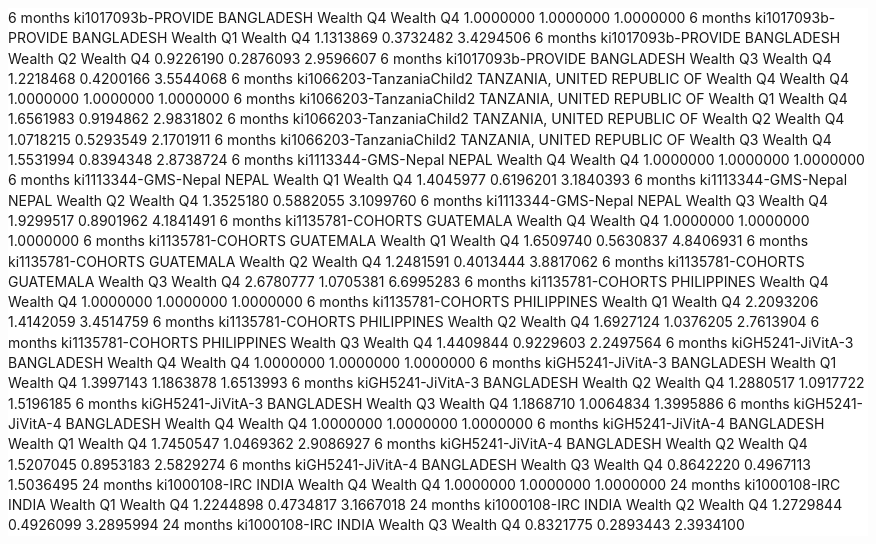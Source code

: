 6 months    ki1017093b-PROVIDE         BANGLADESH                     Wealth Q4            Wealth Q4         1.0000000   1.0000000   1.0000000
6 months    ki1017093b-PROVIDE         BANGLADESH                     Wealth Q1            Wealth Q4         1.1313869   0.3732482   3.4294506
6 months    ki1017093b-PROVIDE         BANGLADESH                     Wealth Q2            Wealth Q4         0.9226190   0.2876093   2.9596607
6 months    ki1017093b-PROVIDE         BANGLADESH                     Wealth Q3            Wealth Q4         1.2218468   0.4200166   3.5544068
6 months    ki1066203-TanzaniaChild2   TANZANIA, UNITED REPUBLIC OF   Wealth Q4            Wealth Q4         1.0000000   1.0000000   1.0000000
6 months    ki1066203-TanzaniaChild2   TANZANIA, UNITED REPUBLIC OF   Wealth Q1            Wealth Q4         1.6561983   0.9194862   2.9831802
6 months    ki1066203-TanzaniaChild2   TANZANIA, UNITED REPUBLIC OF   Wealth Q2            Wealth Q4         1.0718215   0.5293549   2.1701911
6 months    ki1066203-TanzaniaChild2   TANZANIA, UNITED REPUBLIC OF   Wealth Q3            Wealth Q4         1.5531994   0.8394348   2.8738724
6 months    ki1113344-GMS-Nepal        NEPAL                          Wealth Q4            Wealth Q4         1.0000000   1.0000000   1.0000000
6 months    ki1113344-GMS-Nepal        NEPAL                          Wealth Q1            Wealth Q4         1.4045977   0.6196201   3.1840393
6 months    ki1113344-GMS-Nepal        NEPAL                          Wealth Q2            Wealth Q4         1.3525180   0.5882055   3.1099760
6 months    ki1113344-GMS-Nepal        NEPAL                          Wealth Q3            Wealth Q4         1.9299517   0.8901962   4.1841491
6 months    ki1135781-COHORTS          GUATEMALA                      Wealth Q4            Wealth Q4         1.0000000   1.0000000   1.0000000
6 months    ki1135781-COHORTS          GUATEMALA                      Wealth Q1            Wealth Q4         1.6509740   0.5630837   4.8406931
6 months    ki1135781-COHORTS          GUATEMALA                      Wealth Q2            Wealth Q4         1.2481591   0.4013444   3.8817062
6 months    ki1135781-COHORTS          GUATEMALA                      Wealth Q3            Wealth Q4         2.6780777   1.0705381   6.6995283
6 months    ki1135781-COHORTS          PHILIPPINES                    Wealth Q4            Wealth Q4         1.0000000   1.0000000   1.0000000
6 months    ki1135781-COHORTS          PHILIPPINES                    Wealth Q1            Wealth Q4         2.2093206   1.4142059   3.4514759
6 months    ki1135781-COHORTS          PHILIPPINES                    Wealth Q2            Wealth Q4         1.6927124   1.0376205   2.7613904
6 months    ki1135781-COHORTS          PHILIPPINES                    Wealth Q3            Wealth Q4         1.4409844   0.9229603   2.2497564
6 months    kiGH5241-JiVitA-3          BANGLADESH                     Wealth Q4            Wealth Q4         1.0000000   1.0000000   1.0000000
6 months    kiGH5241-JiVitA-3          BANGLADESH                     Wealth Q1            Wealth Q4         1.3997143   1.1863878   1.6513993
6 months    kiGH5241-JiVitA-3          BANGLADESH                     Wealth Q2            Wealth Q4         1.2880517   1.0917722   1.5196185
6 months    kiGH5241-JiVitA-3          BANGLADESH                     Wealth Q3            Wealth Q4         1.1868710   1.0064834   1.3995886
6 months    kiGH5241-JiVitA-4          BANGLADESH                     Wealth Q4            Wealth Q4         1.0000000   1.0000000   1.0000000
6 months    kiGH5241-JiVitA-4          BANGLADESH                     Wealth Q1            Wealth Q4         1.7450547   1.0469362   2.9086927
6 months    kiGH5241-JiVitA-4          BANGLADESH                     Wealth Q2            Wealth Q4         1.5207045   0.8953183   2.5829274
6 months    kiGH5241-JiVitA-4          BANGLADESH                     Wealth Q3            Wealth Q4         0.8642220   0.4967113   1.5036495
24 months   ki1000108-IRC              INDIA                          Wealth Q4            Wealth Q4         1.0000000   1.0000000   1.0000000
24 months   ki1000108-IRC              INDIA                          Wealth Q1            Wealth Q4         1.2244898   0.4734817   3.1667018
24 months   ki1000108-IRC              INDIA                          Wealth Q2            Wealth Q4         1.2729844   0.4926099   3.2895994
24 months   ki1000108-IRC              INDIA                          Wealth Q3            Wealth Q4         0.8321775   0.2893443   2.3934100